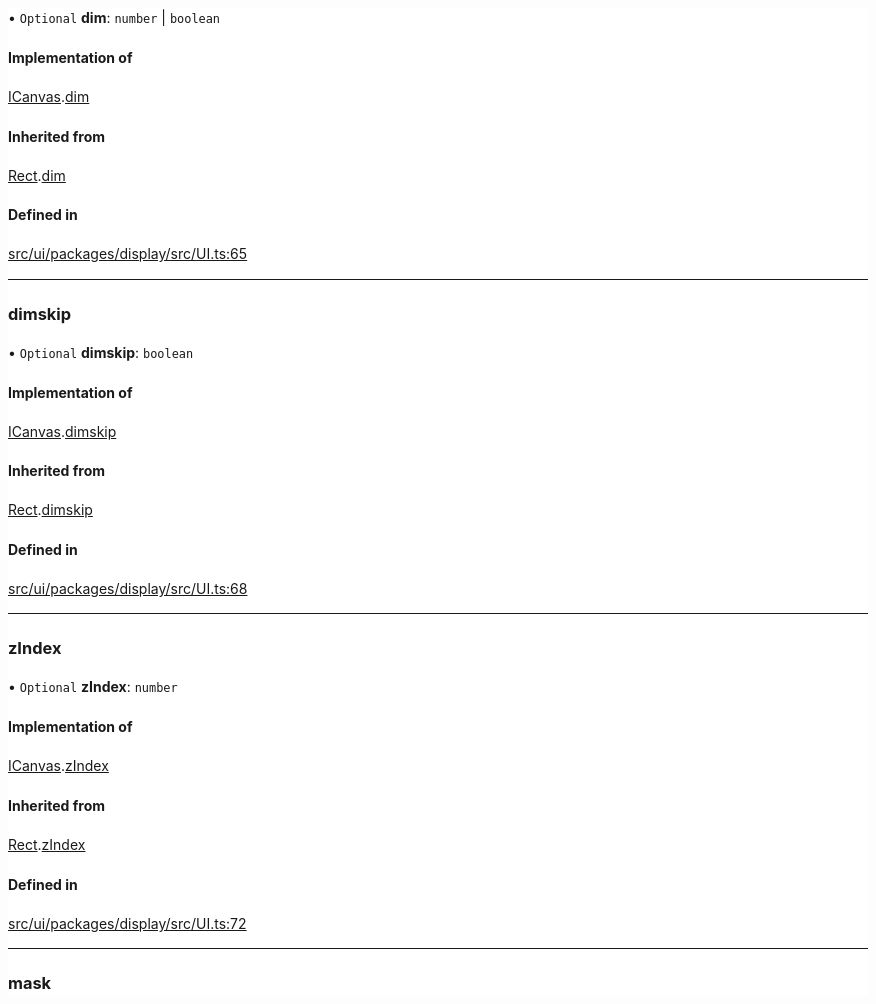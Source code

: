• `Optional` **dim**: `number` \| `boolean`

#### Implementation of

[ICanvas](../interfaces/ICanvas.md).[dim](../interfaces/ICanvas.md#dim)

#### Inherited from

[Rect](Rect.md).[dim](Rect.md#dim)

#### Defined in

[src/ui/packages/display/src/UI.ts:65](https://github.com/leaferjs/leafer-ui/blob/60106e52e15189ef407f949c7d78e5668e97d1c6/packages/display/src/UI.ts#L65)

___

### dimskip

• `Optional` **dimskip**: `boolean`

#### Implementation of

[ICanvas](../interfaces/ICanvas.md).[dimskip](../interfaces/ICanvas.md#dimskip)

#### Inherited from

[Rect](Rect.md).[dimskip](Rect.md#dimskip)

#### Defined in

[src/ui/packages/display/src/UI.ts:68](https://github.com/leaferjs/leafer-ui/blob/60106e52e15189ef407f949c7d78e5668e97d1c6/packages/display/src/UI.ts#L68)

___

### zIndex

• `Optional` **zIndex**: `number`

#### Implementation of

[ICanvas](../interfaces/ICanvas.md).[zIndex](../interfaces/ICanvas.md#zindex)

#### Inherited from

[Rect](Rect.md).[zIndex](Rect.md#zindex)

#### Defined in

[src/ui/packages/display/src/UI.ts:72](https://github.com/leaferjs/leafer-ui/blob/60106e52e15189ef407f949c7d78e5668e97d1c6/packages/display/src/UI.ts#L72)

___

### mask
